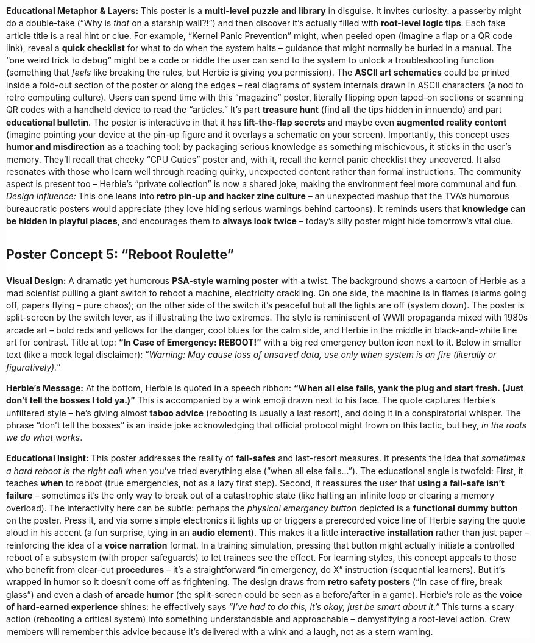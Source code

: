 **Educational Metaphor & Layers:** This poster is a **multi-level puzzle and library** in disguise. It invites curiosity: a passerby might do a double-take (“Why is *that* on a starship wall?!”) and then discover it’s actually filled with **root-level logic tips**. Each fake article title is a real hint or clue. For example, “Kernel Panic Prevention” might, when peeled open (imagine a flap or a QR code link), reveal a **quick checklist** for what to do when the system halts – guidance that might normally be buried in a manual. The “one weird trick to debug” might be a code or riddle the user can send to the system to unlock a troubleshooting function (something that *feels* like breaking the rules, but Herbie is giving you permission). The **ASCII art schematics** could be printed inside a fold-out section of the poster or along the edges – real diagrams of system internals drawn in ASCII characters (a nod to retro computing culture). Users can spend time with this “magazine” poster, literally flipping open taped-on sections or scanning QR codes with a handheld device to read the “articles.” It’s part **treasure hunt** (find all the tips hidden in innuendo) and part **educational bulletin**. The poster is interactive in that it has **lift-the-flap secrets** and maybe even **augmented reality content** (imagine pointing your device at the pin-up figure and it overlays a schematic on your screen). Importantly, this concept uses **humor and misdirection** as a teaching tool: by packaging serious knowledge as something mischievous, it sticks in the user’s memory. They’ll recall that cheeky “CPU Cuties” poster and, with it, recall the kernel panic checklist they uncovered. It also resonates with those who learn well through reading quirky, unexpected content rather than formal instructions. The community aspect is present too – Herbie’s “private collection” is now a shared joke, making the environment feel more communal and fun. *Design influence:* This one leans into **retro pin-up and hacker zine culture** – an unexpected mashup that the TVA’s humorous bureaucratic posters would appreciate (they love hiding serious warnings behind cartoons). It reminds users that **knowledge can be hidden in playful places**, and encourages them to **always look twice** – today’s silly poster might hide tomorrow’s vital clue.

## Poster Concept 5: **“Reboot Roulette”**  
**Visual Design:** A dramatic yet humorous **PSA-style warning poster** with a twist. The background shows a cartoon of Herbie as a mad scientist pulling a giant switch to reboot a machine, electricity crackling. On one side, the machine is in flames (alarms going off, papers flying – pure chaos); on the other side of the switch it’s peaceful but all the lights are off (system down). The poster is split-screen by the switch lever, as if illustrating the two extremes. The style is reminiscent of WWII propaganda mixed with 1980s arcade art – bold reds and yellows for the danger, cool blues for the calm side, and Herbie in the middle in black-and-white line art for contrast. Title at top: **“In Case of Emergency: REBOOT!”** with a big red emergency button icon next to it. Below in smaller text (like a mock legal disclaimer): “*Warning: May cause loss of unsaved data, use only when system is on fire (literally or figuratively).*”

**Herbie’s Message:** At the bottom, Herbie is quoted in a speech ribbon: **“When all else fails, yank the plug and start fresh. (Just don’t tell the bosses I told ya.)”** This is accompanied by a wink emoji drawn next to his face. The quote captures Herbie’s unfiltered style – he’s giving almost **taboo advice** (rebooting is usually a last resort), and doing it in a conspiratorial whisper. The phrase “don’t tell the bosses” is an inside joke acknowledging that official protocol might frown on this tactic, but hey, *in the roots we do what works*. 

**Educational Insight:** This poster addresses the reality of **fail-safes** and last-resort measures. It presents the idea that *sometimes a hard reboot is the right call* when you’ve tried everything else (“when all else fails…”). The educational angle is twofold: First, it teaches **when** to reboot (true emergencies, not as a lazy first step). Second, it reassures the user that **using a fail-safe isn’t failure** – sometimes it’s the only way to break out of a catastrophic state (like halting an infinite loop or clearing a memory overload). The interactivity here can be subtle: perhaps the *physical emergency button* depicted is a **functional dummy button** on the poster. Press it, and via some simple electronics it lights up or triggers a prerecorded voice line of Herbie saying the quote aloud in his accent (a fun surprise, tying in an **audio element**). This makes it a little **interactive installation** rather than just paper – reinforcing the idea of a **voice narration** format. In a training simulation, pressing that button might actually initiate a controlled reboot of a subsystem (with proper safeguards) to let trainees see the effect. For learning styles, this concept appeals to those who benefit from clear-cut **procedures** – it’s a straightforward “in emergency, do X” instruction (sequential learners). But it’s wrapped in humor so it doesn’t come off as frightening. The design draws from **retro safety posters** (“In case of fire, break glass”) and even a dash of **arcade humor** (the split-screen could be seen as a before/after in a game). Herbie’s role as the **voice of hard-earned experience** shines: he effectively says *“I’ve had to do this, it’s okay, just be smart about it.”* This turns a scary action (rebooting a critical system) into something understandable and approachable – demystifying a root-level action. Crew members will remember this advice because it’s delivered with a wink and a laugh, not as a stern warning.
